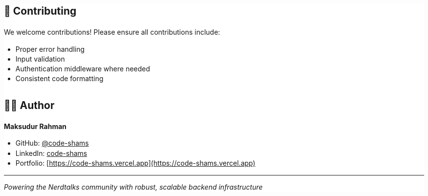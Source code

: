 ## 🤝 Contributing

We welcome contributions! Please ensure all contributions include:
- Proper error handling
- Input validation
- Authentication middleware where needed
- Consistent code formatting


## 👨‍💻 Author

**Maksudur Rahman**
- GitHub: [@code-shams](https://github.com/code-shams)
- LinkedIn: [code-shams](https://linkedin.com/in/code-shams)
- Portfolio: [https://code-shams.vercel.app](https://code-shams.vercel.app)

---

*Powering the Nerdtalks community with robust, scalable backend infrastructure*